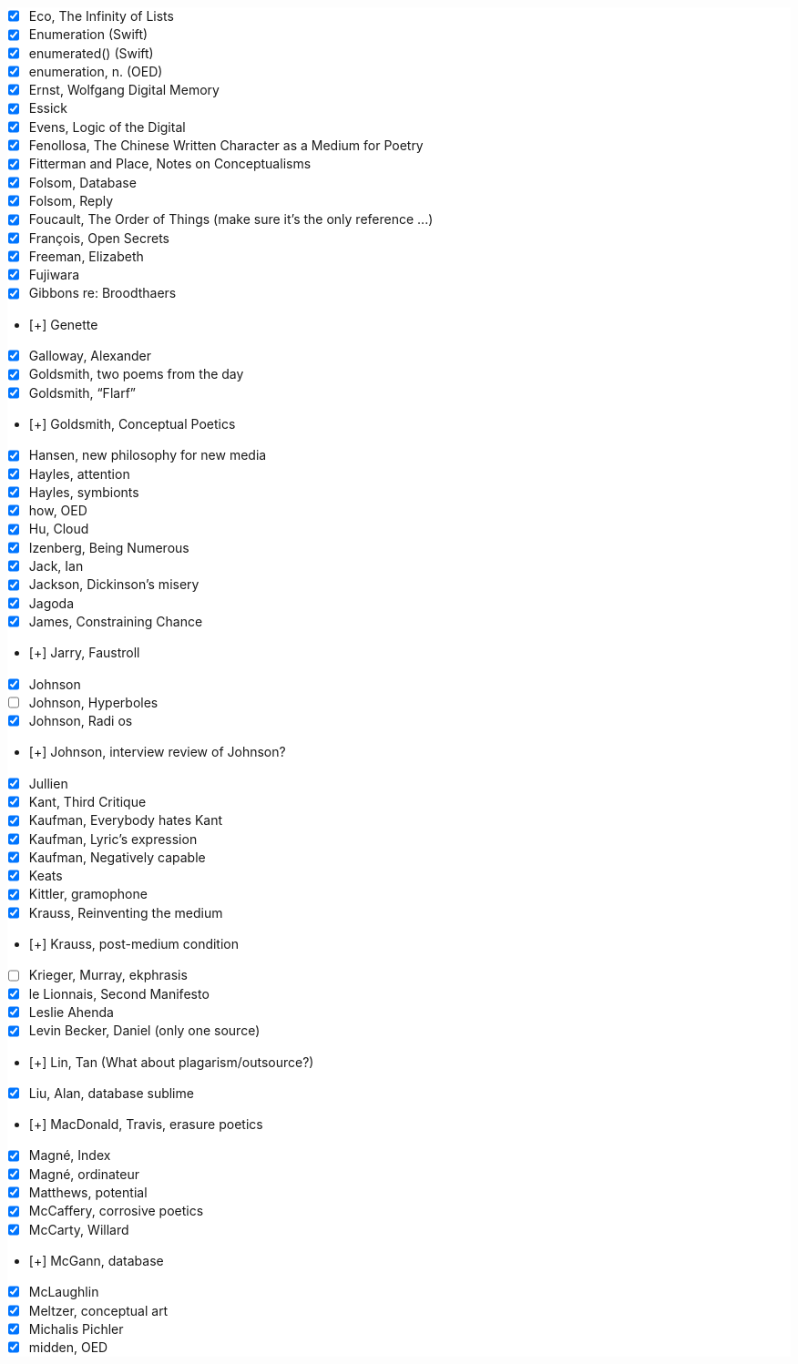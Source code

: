 - [x] Eco, The Infinity of Lists
- [x] Enumeration (Swift)
- [x] enumerated() (Swift)
- [x] enumeration, n. (OED)
- [x] Ernst, Wolfgang Digital Memory
- [x] Essick
- [x] Evens, Logic of the Digital
- [x] Fenollosa, The Chinese Written Character as a Medium for Poetry
- [x] Fitterman and Place, Notes on Conceptualisms
- [x] Folsom, Database
- [x] Folsom, Reply
- [x] Foucault, The Order of Things (make sure it’s the only reference ...)
- [x] François, Open Secrets
- [x] Freeman, Elizabeth
- [x] Fujiwara
- [x] Gibbons re: Broodthaers
- [+] Genette
- [x] Galloway, Alexander
- [x] Goldsmith, two poems from the day
- [x] Goldsmith, “Flarf”
- [+] Goldsmith, Conceptual Poetics
- [x] Hansen, new philosophy for new media
- [x] Hayles, attention
- [x] Hayles, symbionts
- [x] how, OED
- [x] Hu, Cloud
- [x] Izenberg, Being Numerous
- [x] Jack, Ian
- [x] Jackson, Dickinson’s misery
- [x] Jagoda
- [x] James, Constraining Chance
- [+] Jarry, Faustroll
- [x] Johnson
- [ ] Johnson, Hyperboles
- [x] Johnson, Radi os
- [+] Johnson, interview
review of Johnson?
- [x] Jullien
- [x] Kant, Third Critique
- [x] Kaufman, Everybody hates Kant
- [x] Kaufman, Lyric’s expression
- [x] Kaufman, Negatively capable
- [x] Keats
- [x] Kittler, gramophone
- [x] Krauss, Reinventing the medium
- [+] Krauss, post-medium condition
- [ ] Krieger, Murray, ekphrasis
- [x] le Lionnais, Second Manifesto
- [x] Leslie Ahenda
- [x] Levin Becker, Daniel (only one source)
- [+] Lin, Tan
      (What about plagarism/outsource?)
- [x] Liu, Alan, database sublime
- [+] MacDonald, Travis, erasure poetics
- [x] Magné, Index
- [x] Magné, ordinateur
- [x] Matthews, potential
- [x] McCaffery, corrosive poetics
- [x] McCarty, Willard
- [+] McGann, database
- [x] McLaughlin
- [x] Meltzer, conceptual art
- [x] Michalis Pichler
- [x] midden, OED